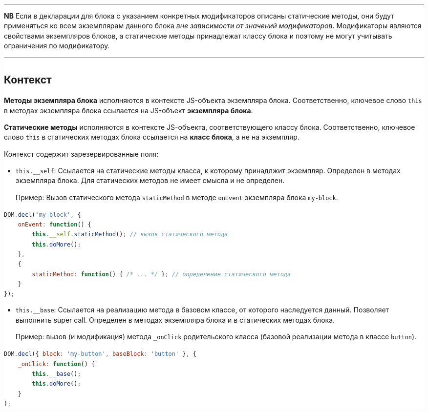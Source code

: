 -------------------------------------------------------------------------------

**NB** Если в декларации для блока с указанием конкретных
  модификаторов описаны статические методы, они будут применяться ко всем
  экземплярам данного блока *вне зависимости от значений
  модификаторов*. Модификаторы являются свойствами экземпляров блоков,
  а статические методы принадлежат классу блока и поэтому не могут
  учитывать ограничения по модификатору.

-------------------------------------------------------------------------------


## Контекст ##

**Методы экземпляра блока** исполняются в контексте JS-объекта
экземпляра блока. Соответственно, ключевое слово `this` в методах
экземпляра блока ссылается на JS-объект **экземпляра блока**.

**Статические методы** исполняются в контексте JS-объекта,
  соответствующего классу блока. Соответственно, ключевое слово `this`
  в статических методах блока ссылается на **класс блока**, а не на
  экземпляр.

Контекст содержит зарезервированные поля:

 + `this.__self`: Ссылается на статические методы класса, к которому
   принадлжит экземпляр. Определен в методах экземпляра блока. Для
   статических методов не имеет смысла и не определен.

    Пример: Вызов статического метода `staticMethod` в методе
    `onEvent` экземпляра блока `my-block`.

```js
DOM.decl('my-block', {
    onEvent: function() {
        this.__self.staticMethod(); // вызов статического метода
        this.doMore();
    },
    {
        staticMethod: function() { /* ... */ }; // определение статического метода
    }
});
```

 + `this.__base`: Ссылается на реализацию метода в базовом классе, от которого наследуется данный.
    Позволяет выполнить super call. Определен в методах экземпляра
    блока и в статических методах блока.

    Пример: вызов (и модификация) метода `_onClick` родительского класса (базовой реализации метода в классе `button`).

```js
DOM.decl({ block: 'my-button', baseBlock: 'button' }, {
    _onClick: function() {
        this.__base();
        this.doMore();
    }
);
```
